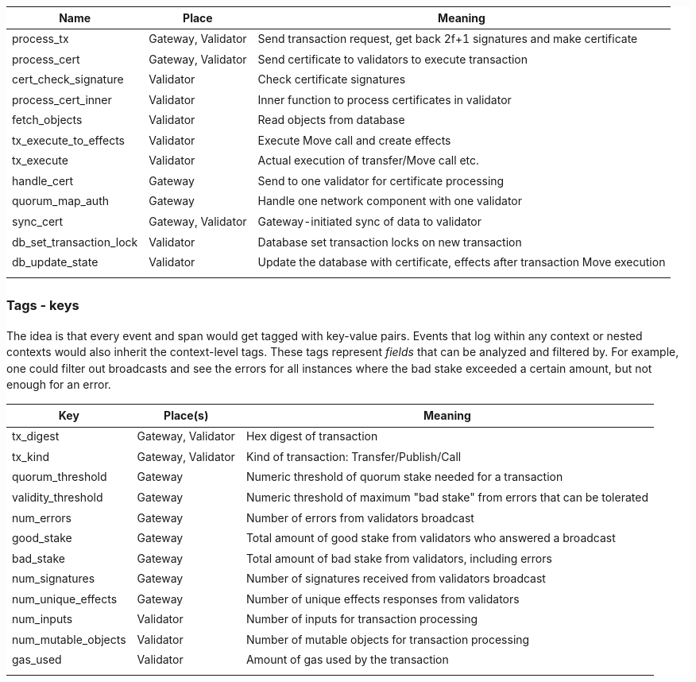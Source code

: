 |           Name          |       Place        |                                    Meaning                                     |
| ----------------------- | ------------------ | ------------------------------------------------------------------------------ |
| process_tx              | Gateway, Validator | Send transaction request, get back 2f+1 signatures and make certificate        |
| process_cert            | Gateway, Validator | Send certificate to validators to execute transaction                         |
| cert_check_signature    | Validator          | Check certificate signatures                                                   |
| process_cert_inner      | Validator          | Inner function to process certificates in validator                            |
| fetch_objects           | Validator          | Read objects from database                                                     |
| tx_execute_to_effects   | Validator          | Execute Move call and create effects                                           |
| tx_execute              | Validator          | Actual execution of transfer/Move call etc.                                    |
| handle_cert             | Gateway            | Send to one validator for certificate processing                               |
| quorum_map_auth         | Gateway            | Handle one network component with one validator                                |
| sync_cert               | Gateway, Validator | Gateway-initiated sync of data to validator                                    |
| db_set_transaction_lock | Validator          | Database set transaction locks on new transaction                              |
| db_update_state         | Validator          | Update the database with certificate, effects after transaction Move execution |
|                         |                    |                                                                                |

### Tags - keys

The idea is that every event and span would get tagged with key-value pairs. Events that log within any context or nested contexts would also inherit the context-level tags.
These tags represent *fields* that can be analyzed and filtered by. For example, one could filter out broadcasts and see the errors for all instances where the bad stake exceeded a certain amount, but not enough for an error.

|         Key         |      Place(s)      |                                  Meaning                                   |
| ------------------- | ------------------ | -------------------------------------------------------------------------- |
| tx_digest           | Gateway, Validator | Hex digest of transaction                                                  |
| tx_kind             | Gateway, Validator | Kind of transaction: Transfer/Publish/Call                                 |
| quorum_threshold    | Gateway            | Numeric threshold of quorum stake needed for a transaction                 |
| validity_threshold  | Gateway            | Numeric threshold of maximum "bad stake" from errors that can be tolerated |
| num_errors          | Gateway            | Number of errors from validators broadcast                                |
| good_stake          | Gateway            | Total amount of good stake from validators who answered a broadcast       |
| bad_stake           | Gateway            | Total amount of bad stake from validators, including errors               |
| num_signatures      | Gateway            | Number of signatures received from validators broadcast                   |
| num_unique_effects  | Gateway            | Number of unique effects responses from validators                        |
| num_inputs          | Validator          | Number of inputs for transaction processing                                |
| num_mutable_objects | Validator          | Number of mutable objects for transaction processing                       |
| gas_used            | Validator          | Amount of gas used by the transaction                                      |
|                     |                    |                                                                            |
